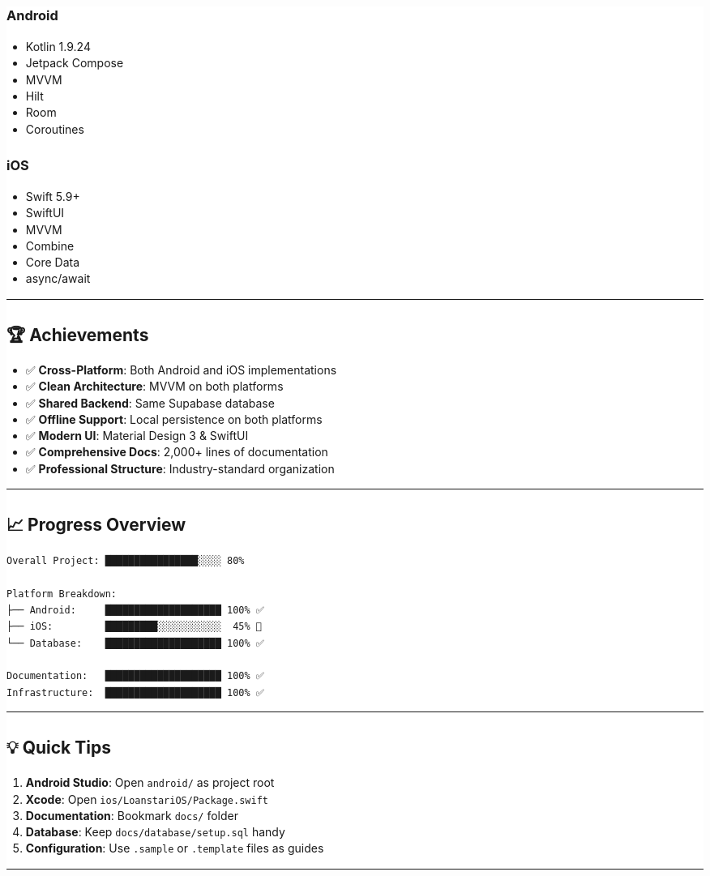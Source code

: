 ### Android
- Kotlin 1.9.24
- Jetpack Compose
- MVVM
- Hilt
- Room
- Coroutines

### iOS
- Swift 5.9+
- SwiftUI
- MVVM
- Combine
- Core Data
- async/await

---

## 🏆 Achievements

- ✅ **Cross-Platform**: Both Android and iOS implementations
- ✅ **Clean Architecture**: MVVM on both platforms
- ✅ **Shared Backend**: Same Supabase database
- ✅ **Offline Support**: Local persistence on both platforms
- ✅ **Modern UI**: Material Design 3 & SwiftUI
- ✅ **Comprehensive Docs**: 2,000+ lines of documentation
- ✅ **Professional Structure**: Industry-standard organization

---

## 📈 Progress Overview

```
Overall Project: ████████████████░░░░ 80%

Platform Breakdown:
├── Android:     ████████████████████ 100% ✅
├── iOS:         █████████░░░░░░░░░░░  45% 🚧
└── Database:    ████████████████████ 100% ✅

Documentation:   ████████████████████ 100% ✅
Infrastructure:  ████████████████████ 100% ✅
```

---

## 💡 Quick Tips

1. **Android Studio**: Open `android/` as project root
2. **Xcode**: Open `ios/LoanstariOS/Package.swift`
3. **Documentation**: Bookmark `docs/` folder
4. **Database**: Keep `docs/database/setup.sql` handy
5. **Configuration**: Use `.sample` or `.template` files as guides

---